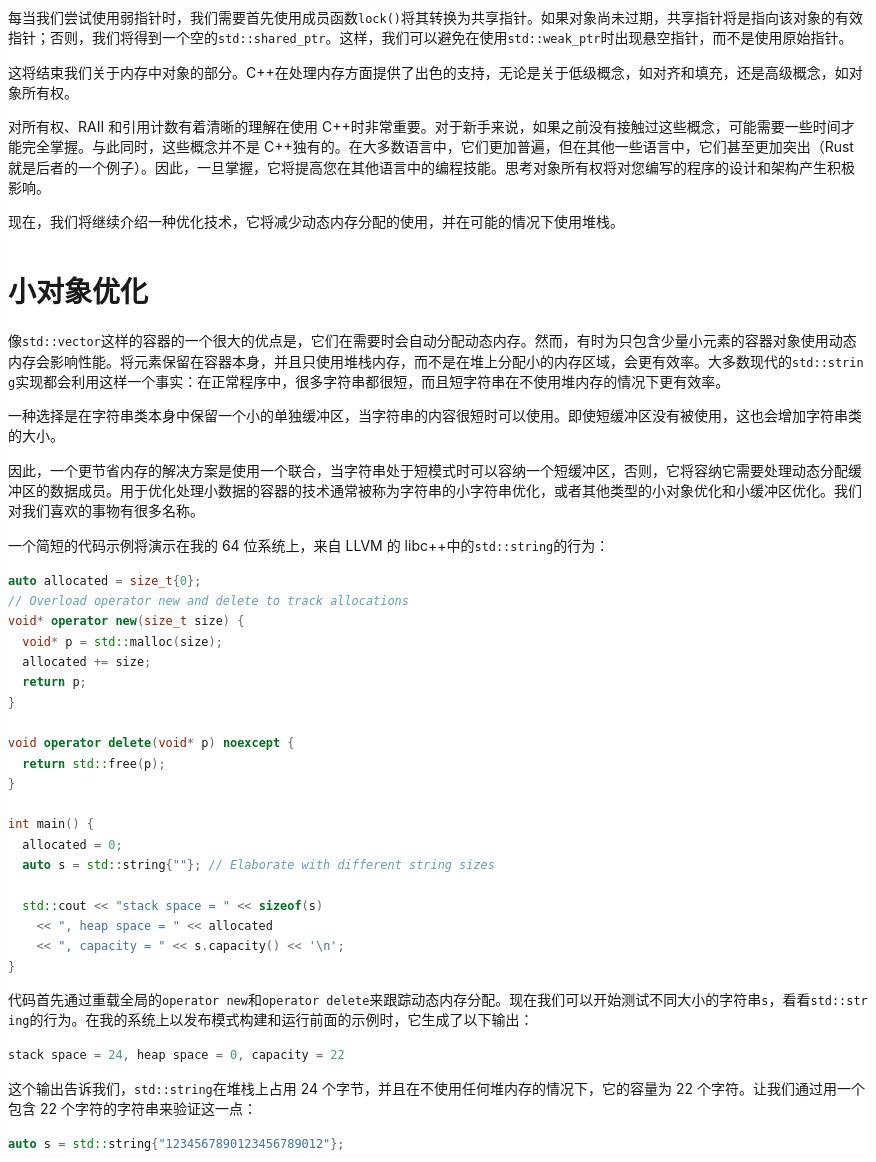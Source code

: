 每当我们尝试使用弱指针时，我们需要首先使用成员函数`lock()`将其转换为共享指针。如果对象尚未过期，共享指针将是指向该对象的有效指针；否则，我们将得到一个空的`std::shared_ptr`。这样，我们可以避免在使用`std::weak_ptr`时出现悬空指针，而不是使用原始指针。

这将结束我们关于内存中对象的部分。C++在处理内存方面提供了出色的支持，无论是关于低级概念，如对齐和填充，还是高级概念，如对象所有权。

对所有权、RAII 和引用计数有着清晰的理解在使用 C++时非常重要。对于新手来说，如果之前没有接触过这些概念，可能需要一些时间才能完全掌握。与此同时，这些概念并不是 C++独有的。在大多数语言中，它们更加普遍，但在其他一些语言中，它们甚至更加突出（Rust 就是后者的一个例子）。因此，一旦掌握，它将提高您在其他语言中的编程技能。思考对象所有权将对您编写的程序的设计和架构产生积极影响。

现在，我们将继续介绍一种优化技术，它将减少动态内存分配的使用，并在可能的情况下使用堆栈。

# 小对象优化

像`std::vector`这样的容器的一个很大的优点是，它们在需要时会自动分配动态内存。然而，有时为只包含少量小元素的容器对象使用动态内存会影响性能。将元素保留在容器本身，并且只使用堆栈内存，而不是在堆上分配小的内存区域，会更有效率。大多数现代的`std::string`实现都会利用这样一个事实：在正常程序中，很多字符串都很短，而且短字符串在不使用堆内存的情况下更有效率。

一种选择是在字符串类本身中保留一个小的单独缓冲区，当字符串的内容很短时可以使用。即使短缓冲区没有被使用，这也会增加字符串类的大小。

因此，一个更节省内存的解决方案是使用一个联合，当字符串处于短模式时可以容纳一个短缓冲区，否则，它将容纳它需要处理动态分配缓冲区的数据成员。用于优化处理小数据的容器的技术通常被称为字符串的小字符串优化，或者其他类型的小对象优化和小缓冲区优化。我们对我们喜欢的事物有很多名称。

一个简短的代码示例将演示在我的 64 位系统上，来自 LLVM 的 libc++中的`std::string`的行为：

```cpp
auto allocated = size_t{0}; 
// Overload operator new and delete to track allocations 
void* operator new(size_t size) {  
  void* p = std::malloc(size); 
  allocated += size; 
  return p; 
} 

void operator delete(void* p) noexcept { 
  return std::free(p); 
} 

int main() { 
  allocated = 0; 
  auto s = std::string{""}; // Elaborate with different string sizes 

  std::cout << "stack space = " << sizeof(s) 
    << ", heap space = " << allocated 
    << ", capacity = " << s.capacity() << '\n'; 
} 
```

代码首先通过重载全局的`operator new`和`operator delete`来跟踪动态内存分配。现在我们可以开始测试不同大小的字符串`s`，看看`std::string`的行为。在我的系统上以发布模式构建和运行前面的示例时，它生成了以下输出：

```cpp
stack space = 24, heap space = 0, capacity = 22 
```

这个输出告诉我们，`std::string`在堆栈上占用 24 个字节，并且在不使用任何堆内存的情况下，它的容量为 22 个字符。让我们通过用一个包含 22 个字符的字符串来验证这一点：

```cpp
auto s = std::string{"1234567890123456789012"}; 
```
